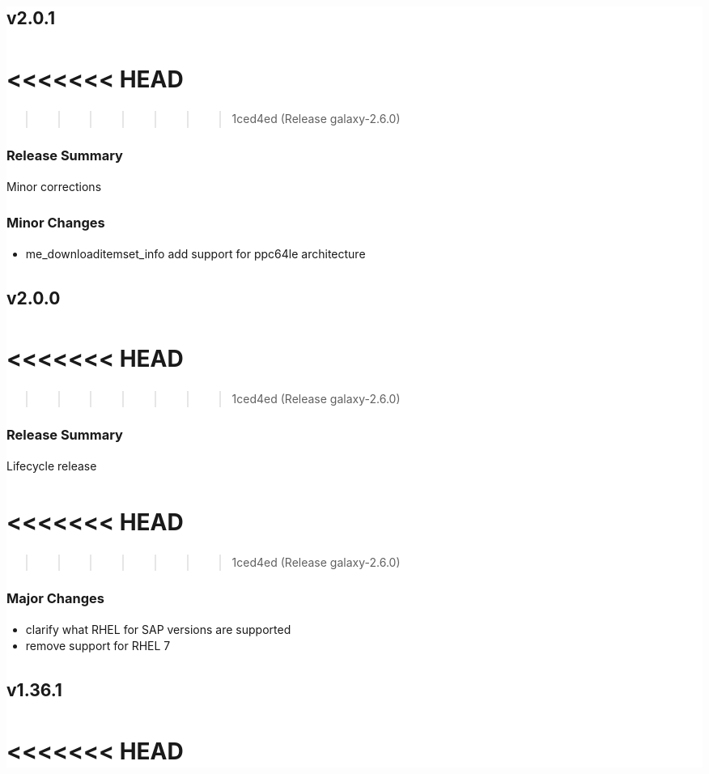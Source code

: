 <a id="v2-0-1"></a>

## v2\.0\.1

<<<<<<< HEAD
<a id="release-summary-6"></a>
=======

<a id="release-summary-7"></a>

> > > > > > > 1ced4ed (Release galaxy-2.6.0)

### Release Summary

Minor corrections

<a id="minor-changes-2"></a>

### Minor Changes

- me_downloaditemset_info add support for ppc64le architecture

<a id="v2-0-0"></a>

## v2\.0\.0

<<<<<<< HEAD
<a id="release-summary-7"></a>
=======

<a id="release-summary-8"></a>

> > > > > > > 1ced4ed (Release galaxy-2.6.0)

### Release Summary

Lifecycle release

<<<<<<< HEAD
<a id="major-changes-4"></a>
=======

<a id="major-changes-5"></a>

> > > > > > > 1ced4ed (Release galaxy-2.6.0)

### Major Changes

- clarify what RHEL for SAP versions are supported
- remove support for RHEL 7

<a id="v1-36-1"></a>

## v1\.36\.1

<<<<<<< HEAD
<a id="release-summary-8"></a>
=======
